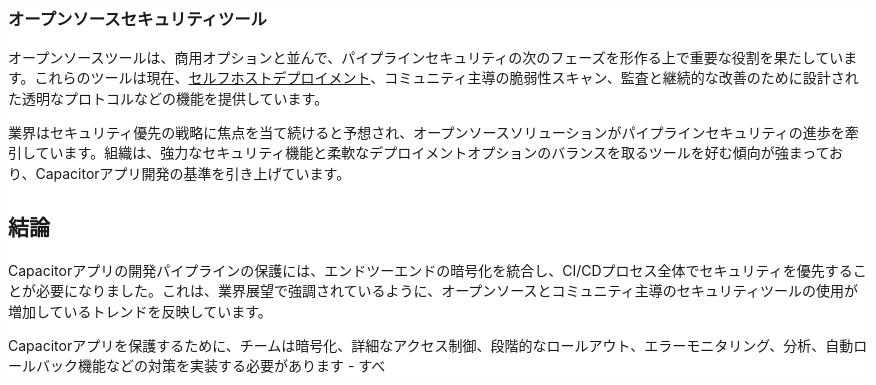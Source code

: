 ### オープンソースセキュリティツール

オープンソースツールは、商用オプションと並んで、パイプラインセキュリティの次のフェーズを形作る上で重要な役割を果たしています。これらのツールは現在、[セルフホストデプロイメント](https://capgo.app/blog/self-hosted-capgo/)、コミュニティ主導の脆弱性スキャン、監査と継続的な改善のために設計された透明なプロトコルなどの機能を提供しています。

業界はセキュリティ優先の戦略に焦点を当て続けると予想され、オープンソースソリューションがパイプラインセキュリティの進歩を牽引しています。組織は、強力なセキュリティ機能と柔軟なデプロイメントオプションのバランスを取るツールを好む傾向が強まっており、Capacitorアプリ開発の基準を引き上げています。

## 結論

Capacitorアプリの開発パイプラインの保護には、エンドツーエンドの暗号化を統合し、CI/CDプロセス全体でセキュリティを優先することが必要になりました。これは、業界展望で強調されているように、オープンソースとコミュニティ主導のセキュリティツールの使用が増加しているトレンドを反映しています。

Capacitorアプリを保護するために、チームは暗号化、詳細なアクセス制御、段階的なロールアウト、エラーモニタリング、分析、自動ロールバック機能などの対策を実装する必要があります - すべ

